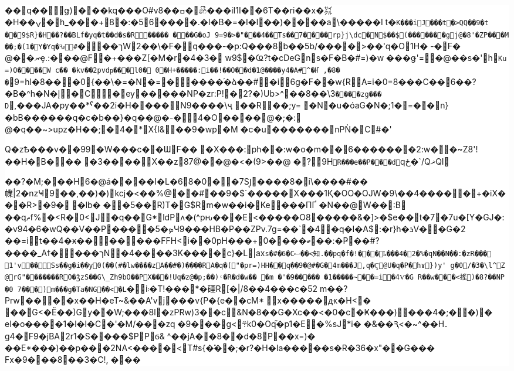 ��q��ǥ)���kq���O#vߛ��8�෯���iI1I��6T��ri��x�㌟�H��ݍ�h\_���+8�:�56����.�I�B�=�I�l��)����a\�����I t�`K���iJ���t�>QQ��9�t��9$R}�H��?��BLf�yq�t��d� s�R�����
���G�oJ
9=9�>�"���4��Ts��7���� rp}j\dc�N$��$(�������gj@�8'�ZP���M ��;�(1�Y�Yq�Ԅ#`���ךW2��\�F�q���-�p:Q���8b��5b/����>��'q�O1H� -�F� @��ޔҿ.:���@F֐�+���Z[�M�r�4�3�
w9$�Ҩ?t�cDeGns�F�B�#=)�w
���ǥ'=�@��s�'h`Ku=)O��� �W c��  �kv��2pvdҏ���l0�
0�H+�����:i��!��O��d�1@����y4�A#^�Ҥ ,�8��`9=h l�8���0{��\�=�N�=� ����֜�ձ��#�i6g�F��w{RA=i�0=8���C��6��? �B�^h�N�܎إ�C�ey�����NP�zr:P!�2?�)Ub>^ ��8��\3`����zg�� �D`,���JA�py��\*ˁ��2i�H����N9����\ҷ
��R��;y=
�N�u�óaG�N�;1�=� �n}�bB������q�c�b��}�q��@�-�4�O����@�;�: @�q��~>u pz�H��;�4�\*X{І&��9 �wp�M �c�u����� ��nPǸ�C#�'
 
 Q�zҌ���v� �99�W���c��ƜF�� �X���:ph��:w�o�m��6�������2:w��~Z8'!��H�B��� �3����X��z87@��@�<�(9>��@
�?9H`R���e��P���d`qځ� `/QޜQI
 
 �� ?�M;���H6�@á����I�L�68�0��7SJͅ����8�i\�� �� #��㡤|2�nzҸ9��,��)�)kcj�<��%@��# ��9�$`�����X���1Қ�OO�OJW�9\��4�����+�iX���R>�9�
�lb�
��5��R)T�G$Rm�w��i�Ke���ПҐ
�N��@W��:B
��qތf%�<R�0<J�q��G\*ldРʌ�(^pԋ���E<�����O8���� �&�]>�$e��t�7�7u�[Y�GJ�:�v94�6�wQ��V��P��� �5�ܤЧ9���HB�P��ZPv.7g=��`�4�q�I�A$:�r}h�ܪV��G� 2 ��=it��4�ӿ���� ���FFH<i��0pH���+ބ� ���0��:�Ҏ��#?����\_Aϯ����ךN�4� ���3K����c}�L|ax`s�#�6�Cސ��<知 .��pq�f�!���ҍ���4�2�%�qN��N��:�zR���񎦁
1'v��Ss��g�i��y0(��(#�lw����zA��#�)���� RA�q�( "�pr=)HH��q��9�@#�G�4m���J,q�Ҁ@U�q�P�hɤ})y' g�0/ �3�\l^Z@rG"�������RO�ǯzS��G\_Zh9bO��PX���!Uq�z@�p;��)˓�R�d�w�� �m
�'�9����� �1����� ~��=i�4Ѵ�G R� �w���<搖)�8?��NP �0
7���)m���g�Ta�NG��<�L`�i܃�T!���\*�䃌R[�|/8��4���c�52 m��?
Prw����x��H�eT~&��A'vj���v{P�{e��cM\* x��� ��ԫ�H<� ��G<�Ё��)Gy��W;��� 8l�zPܰRw )3��c&N�8��G�Xc��<�0�c �Ҝ���)���4�;��)� eI�o����1�l�l�C�'�M/���zq
�9� ��g<⌝܊k0�Oq֞�p1�E�%sJ\*i� �&� �Ԇ<�~^��H۔g4�F9�jBA2r1�S����$PPϭ& ^��jA��8��d�8P��x=)�
��E\*�� �)��p���2NA<����<T#s{�֕��;�r?�H�Ia�����s�R�36�x"��G���
Fx�9���8��3�C!, ���
 


























